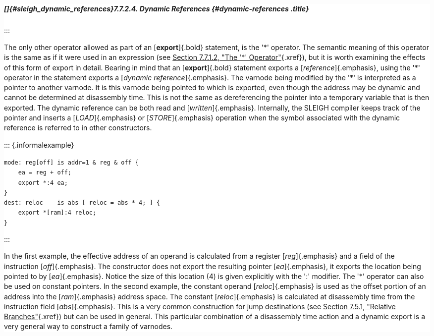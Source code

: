 <div>

##### []{#sleigh_dynamic_references}7.7.2.4. Dynamic References {#dynamic-references .title}

</div>

</div>
:::

The only other operator allowed as part of an [**export**]{.bold}
statement, is the '\*' operator. The semantic meaning of this operator
is the same as if it were used in an expression (see [Section 7.7.1.2,
"The \'\*\'
Operator"](sleigh_constructors.html#sleigh_star_operator "7.7.1.2. The '*' Operator"){.xref}),
but it is worth examining the effects of this form of export in detail.
Bearing in mind that an [**export**]{.bold} statement exports a
[*reference*]{.emphasis}, using the '\*' operator in the statement
exports a [*dynamic reference*]{.emphasis}. The varnode being modified
by the '\*' is interpreted as a pointer to another varnode. It is this
varnode being pointed to which is exported, even though the address may
be dynamic and cannot be determined at disassembly time. This is not the
same as dereferencing the pointer into a temporary variable that is then
exported. The dynamic reference can be both read and
[*written*]{.emphasis}. Internally, the SLEIGH compiler keeps track of
the pointer and inserts a [*LOAD*]{.emphasis} or [*STORE*]{.emphasis}
operation when the symbol associated with the dynamic reference is
referred to in other constructors.

::: {.informalexample}
``` {.programlisting}
mode: reg[off] is addr=1 & reg & off {
    ea = reg + off;
    export *:4 ea;
}
dest: reloc    is abs [ reloc = abs * 4; ] {
    export *[ram]:4 reloc;
}
```
:::

In the first example, the effective address of an operand is calculated
from a register [*reg*]{.emphasis} and a field of the instruction
[*off*]{.emphasis}. The constructor does not export the resulting
pointer [*ea*]{.emphasis}, it exports the location being pointed to by
[*ea*]{.emphasis}. Notice the size of this location (4) is given
explicitly with the ':' modifier. The '\*' operator can also be used on
constant pointers. In the second example, the constant operand
[*reloc*]{.emphasis} is used as the offset portion of an address into
the [*ram*]{.emphasis} address space. The constant [*reloc*]{.emphasis}
is calculated at disassembly time from the instruction field
[*abs*]{.emphasis}. This is a very common construction for jump
destinations (see [Section 7.5.1, "Relative
Branches"](sleigh_constructors.html#sleigh_relative_branches "7.5.1. Relative Branches"){.xref})
but can be used in general. This particular combination of a disassembly
time action and a dynamic export is a very general way to construct a
family of varnodes.

